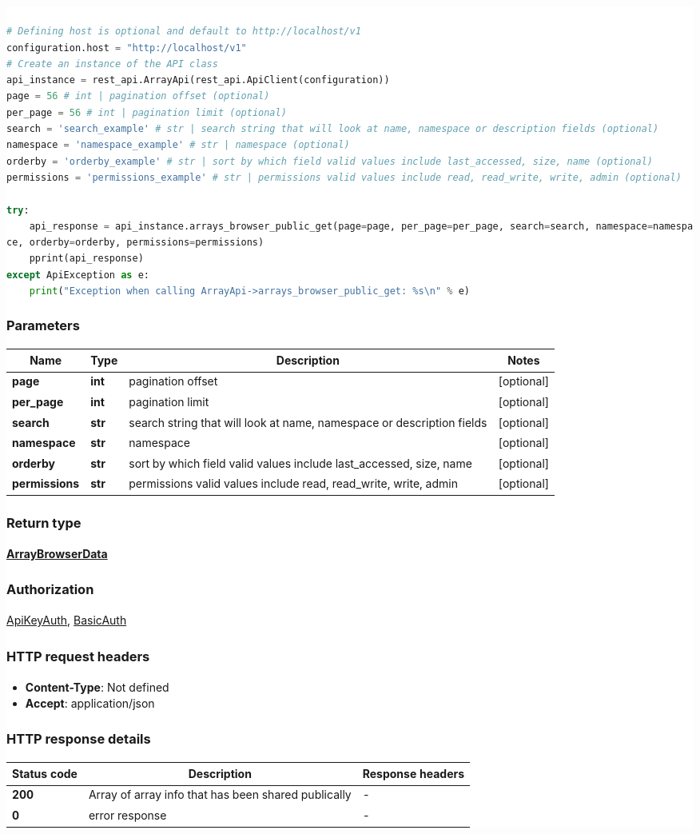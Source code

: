 ```python

# Defining host is optional and default to http://localhost/v1
configuration.host = "http://localhost/v1"
# Create an instance of the API class
api_instance = rest_api.ArrayApi(rest_api.ApiClient(configuration))
page = 56 # int | pagination offset (optional)
per_page = 56 # int | pagination limit (optional)
search = 'search_example' # str | search string that will look at name, namespace or description fields (optional)
namespace = 'namespace_example' # str | namespace (optional)
orderby = 'orderby_example' # str | sort by which field valid values include last_accessed, size, name (optional)
permissions = 'permissions_example' # str | permissions valid values include read, read_write, write, admin (optional)

try:
    api_response = api_instance.arrays_browser_public_get(page=page, per_page=per_page, search=search, namespace=namespace, orderby=orderby, permissions=permissions)
    pprint(api_response)
except ApiException as e:
    print("Exception when calling ArrayApi->arrays_browser_public_get: %s\n" % e)
```

### Parameters

Name | Type | Description  | Notes
------------- | ------------- | ------------- | -------------
 **page** | **int**| pagination offset | [optional] 
 **per_page** | **int**| pagination limit | [optional] 
 **search** | **str**| search string that will look at name, namespace or description fields | [optional] 
 **namespace** | **str**| namespace | [optional] 
 **orderby** | **str**| sort by which field valid values include last_accessed, size, name | [optional] 
 **permissions** | **str**| permissions valid values include read, read_write, write, admin | [optional] 

### Return type

[**ArrayBrowserData**](ArrayBrowserData.md)

### Authorization

[ApiKeyAuth](../README.md#ApiKeyAuth), [BasicAuth](../README.md#BasicAuth)

### HTTP request headers

 - **Content-Type**: Not defined
 - **Accept**: application/json

### HTTP response details
| Status code | Description | Response headers |
|-------------|-------------|------------------|
**200** | Array of array info that has been shared publically |  -  |
**0** | error response |  -  |
